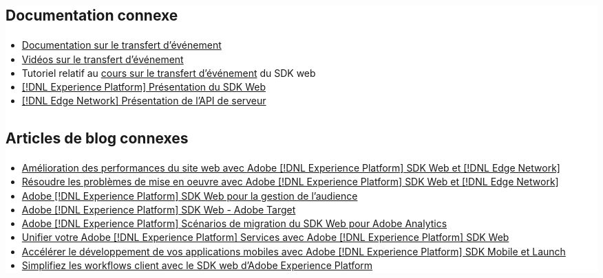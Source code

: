 ## Documentation connexe

* [Documentation sur le transfert d’événement](https://experienceleague.adobe.com/docs/experience-platform/tags/event-forwarding/overview.html?lang=fr)
* [Vidéos sur le transfert d’événement](https://experienceleague.adobe.com/docs/launch-learn/tutorials/server-side/overview.html?lang=fr)
* Tutoriel relatif au [cours sur le transfert d’événement](https://experienceleague.adobe.com/docs/platform-learn/implement-web-sdk/event-forwarding/setup-event-forwarding.html?lang=fr) du SDK web
* [[!DNL Experience Platform] Présentation du SDK Web](https://experienceleague.adobe.com/docs/experience-platform/edge/home.html?lang=fr)
* [[!DNL Edge Network] Présentation de l’API de serveur](https://experienceleague.adobe.com/docs/experience-platform/edge-network-server-api/overview.html?lang=fr)

## Articles de blog connexes

* [Amélioration des performances du site web avec Adobe [!DNL Experience Platform] SDK Web et [!DNL Edge Network]](https://medium.com/adobetech/boosting-website-performance-with-adobe-experience-platform-web-sdk-and-edge-network-329fcf70fdf9)
* [Résoudre les problèmes de mise en oeuvre avec Adobe [!DNL Experience Platform] SDK Web et [!DNL Edge Network]](https://medium.com/adobetech/solving-implementation-pain-points-with-adobe-experience-platform-web-sdk-and-edge-network-880b635e6819)
* [Adobe [!DNL Experience Platform] SDK Web pour la gestion de l’audience](https://medium.com/adobetech/adobe-experience-platform-web-sdk-for-audience-management-751fa6d063bc)
* [Adobe [!DNL Experience Platform] SDK Web - Adobe Target](https://medium.com/adobetech/adobe-experience-platform-web-sdk-adobe-target-9b9f621d271)
* [Adobe [!DNL Experience Platform] Scénarios de migration du SDK Web pour Adobe Analytics](https://medium.com/adobetech/adobe-experience-platform-web-sdk-migration-scenarios-for-adobe-analytics-91c255ec82b0)
* [Unifier votre Adobe [!DNL Experience Platform] Services avec Adobe [!DNL Experience Platform] SDK Web](https://medium.com/adobetech/unify-your-adobe-experience-platform-services-with-adobe-experience-platform-web-sdk-75cf6851a9fc)
* [Accélérer le développement de vos applications mobiles avec Adobe [!DNL Experience Platform] SDK Mobile et Launch](https://medium.com/adobetech/accelerate-your-mobile-application-development-with-adobe-experience-platform-mobile-sdk-and-launch-ed023536d611)
* [Simplifiez les workflows client avec le SDK web d’Adobe Experience Platform](https://medium.com/adobetech/simplifying-customer-workflows-with-adobe-experience-platform-web-sdk-4e54fe134f4a)

